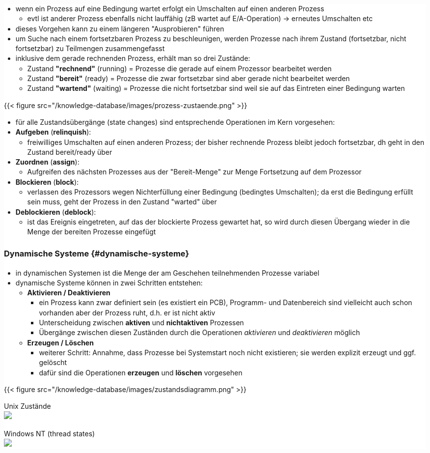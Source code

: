 -   wenn ein Prozess auf eine Bedingung wartet erfolgt ein Umschalten auf einen anderen Prozess
    -   evtl ist anderer Prozess ebenfalls nicht lauffähig (zB wartet auf E/A-Operation) &rarr; erneutes Umschalten etc
-   dieses Vorgehen kann zu einem längeren "Ausprobieren" führen
-   um Suche nach einem fortsetzbaren Prozess zu beschleunigen, werden Prozesse nach ihrem Zustand (fortsetzbar, nicht fortsetzbar) zu Teilmengen zusammengefasst
-   inklusive dem gerade rechnenden Prozess, erhält man so drei Zustände:
    -   Zustand **"rechnend"** (running) = Prozesse die gerade auf einem Prozessor bearbeitet werden
    -   Zustand **"bereit"** (ready) = Prozesse die zwar fortsetzbar sind aber gerade nicht bearbeitet werden
    -   Zustand **"wartend"** (waiting) = Prozesse die nicht fortsetzbar sind weil sie auf das Eintreten einer Bedingung warten

{{< figure src="/knowledge-database/images/prozess-zustaende.png" >}}

-   für alle Zustandsübergänge (state changes) sind entsprechende Operationen im Kern vorgesehen:
-   **Aufgeben** (**relinquish**):
    -   freiwilliges Umschalten auf einen anderen Prozess; der bisher rechnende Prozess bleibt jedoch fortsetzbar, dh geht in den Zustand bereit/ready über
-   **Zuordnen** (**assign**):
    -   Aufgreifen des nächsten Prozesses aus der "Bereit-Menge" zur Menge Fortsetzung auf dem Prozessor
-   **Blockieren** (**block**):
    -   verlassen des Prozessors wegen Nichterfüllung einer Bedingung (bedingtes Umschalten); da erst die Bedingung erfüllt sein muss, geht der Prozess in den Zustand "warted" über
-   **Deblockieren** (**deblock**):
    -   ist das Ereignis eingetreten, auf das der blockierte Prozess gewartet hat, so wird durch diesen Übergang wieder in die Menge der bereiten Prozesse eingefügt


### Dynamische Systeme {#dynamische-systeme}

-   in dynamischen Systemen ist die Menge der am Geschehen teilnehmenden Prozesse variabel
-   dynamische Systeme können in zwei Schritten entstehen:
    -   **Aktivieren / Deaktivieren**
        -   ein Prozess kann zwar definiert sein (es existiert ein PCB), Programm- und Datenbereich sind vielleicht auch schon vorhanden aber der Prozess ruht, d.h. er ist nicht aktiv
        -   Unterscheidung zwischen **aktiven** und **nichtaktiven** Prozessen
        -   Übergänge zwischen diesen Zuständen durch die Operationen _aktivieren_ und _deaktivieren_ möglich
    -   **Erzeugen / Löschen**
        -   weiterer Schritt: Annahme, dass Prozesse bei Systemstart noch nicht existieren; sie werden explizit erzeugt und ggf. gelöscht
        -   dafür sind die Operationen **erzeugen** und **löschen** vorgesehen

{{< figure src="/knowledge-database/images/zustandsdiagramm.png" >}}

Unix Zustände<br />
![](/knowledge-database/images/unix-states.png)

Windows NT (thread states)<br />
![](/knowledge-database/images/thread-states.png)
